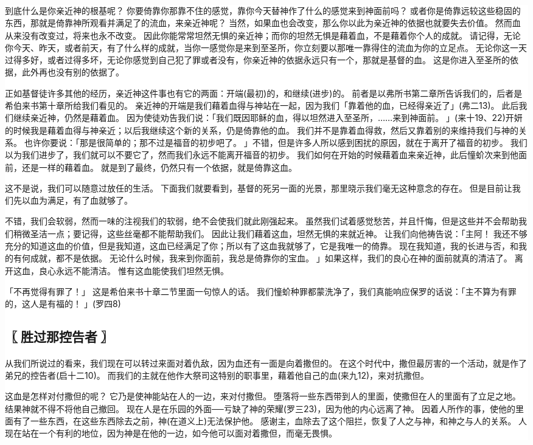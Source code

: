 到底什么是你亲近神的根基呢？
你要倚靠你那靠不住的感觉，靠你今天替神作了什么的感觉来到神面前吗？
或者你是倚靠远较这些稳固的东西，那就是倚靠神所观看并满足了的流血，来亲近神呢？
当然，如果血也会改变，那么你以此为亲近神的依据也就要失去价值。
然而血从来没有改变过，将来也永不改变。
因此你能常常坦然无惧的亲近神；而你的坦然无惧是藉着血，不是藉着你个人的成就。
请记得，无论你今天、昨天，或者前天，有了什么样的成就，当你一感觉你是来到至圣所，你立刻要以那唯一靠得住的流血为你的立足点。
无论你这一天过得多好，或者过得多坏，无论你感觉到自己犯了罪或者没有，你亲近神的依据永远只有一个，那就是基督的血。
这是你进入至圣所的依据，此外再也没有别的依据了。

正如基督徒许多其他的经历，亲近神这件事也有它的两面：开端(最初)的，和继续(进步)的。
前者是以弗所书第二章所告诉我们的，后者是希伯来书第十章所给我们看见的。
亲近神的开端是我们藉着血得与神站在一起，因为我们「靠着他的血，已经得亲近了」(弗二13)。
此后我们继续亲近神，仍然是藉着血。
因为使徒劝告我们说：「我们既因耶稣的血，得以坦然进入至圣所，……来到神面前。
」(来十19、22)开妍的时候我是藉着血得与神亲近；以后我继续这个新的关系，仍是倚靠他的血。
我们并不是靠着血得救，然后又靠着别的来维持我们与神的关系。
也许你要说：「那是很简单的；那不过是福音的初步吧了。
」不错，但是许多人所以感到困扰的原因，就在于离开了福音的初步。
我们以为我们进步了，我们就可以不要它了，然而我们永远不能离开福音的初步。
我们如何在开始的时候藉着血来亲近神，此后憧蚧次来到他面前，还是一样的藉着血。
就是到了最终，仍然只有一个依据，就是倚靠这血。

这不是说，我们可以随意过放任的生活。
下面我们就要看到，基督的死另一面的光景，那里晓示我们毫无这种意念的存在。
但是目前让我们先以血为满足，有了血就够了。

不错，我们会软弱，然而一味的注视我们的软弱，绝不会使我们就此刚强起来。
虽然我们试着感觉愁苦，并且忏悔，但是这些并不会帮助我们稍微圣洁一点；要记得，这些丝毫都不能帮助我们。
因此让我们藉着这血，坦然无惧的来就近神。
让我们向他祷告说：「主阿！
我还不够充分的知道这血的价值，但是我知道，这血已经满足了你；所以有了这血我就够了，它是我唯一的倚靠。
现在我知道，我的长进与否，和我的有何成就，都不是依据。
无论什么时候，我来到你面前，我总是倚靠你的宝血。
」如果这样，我们的良心在神的面前就真的清洁了。
离开这血，良心永远不能清洁。
惟有这血能使我们坦然无惧。

「不再觉得有罪了！」
这是希伯来书十章二节里面一句惊人的话。
我们憧蚧种罪都蒙洗净了，我们真能响应保罗的话说：「主不算为有罪的，这人是有福的！
」(罗四8)

## 〖 胜过那控告者 〗

从我们所说过的看来，我们现在可以转过来面对着仇敌，因为血还有一面是向着撒但的。
在这个时代中，撒但最厉害的一个活动，就是作了弟兄的控告者(启十二10)。
而我们的主就在他作大祭司这特别的职事里，藉着他自己的血(来九12)，来对抗撒但。

这血是怎样对付撒但的呢？
它乃是使神能站在人的一边，来对付撒但。
堕落将一些东西带到人的里面，使撒但在人的里面有了立足之地。
结果神就不得不将他自己撤回。
现在人是在乐园的外面──亏缺了神的荣耀(罗三23)，因为他的内心远离了神。
因着人所作的事，使他的里面有了一些东西，在这些东西除去之前，神(在道义上)无法保护他。
感谢主，血除去了这个阻拦，恢复了人之与神，和神之与人的关系。
人现在站在一个有利的地位，因为神是在他的一边，如今他可以面对着撒但，而毫无畏惧。
